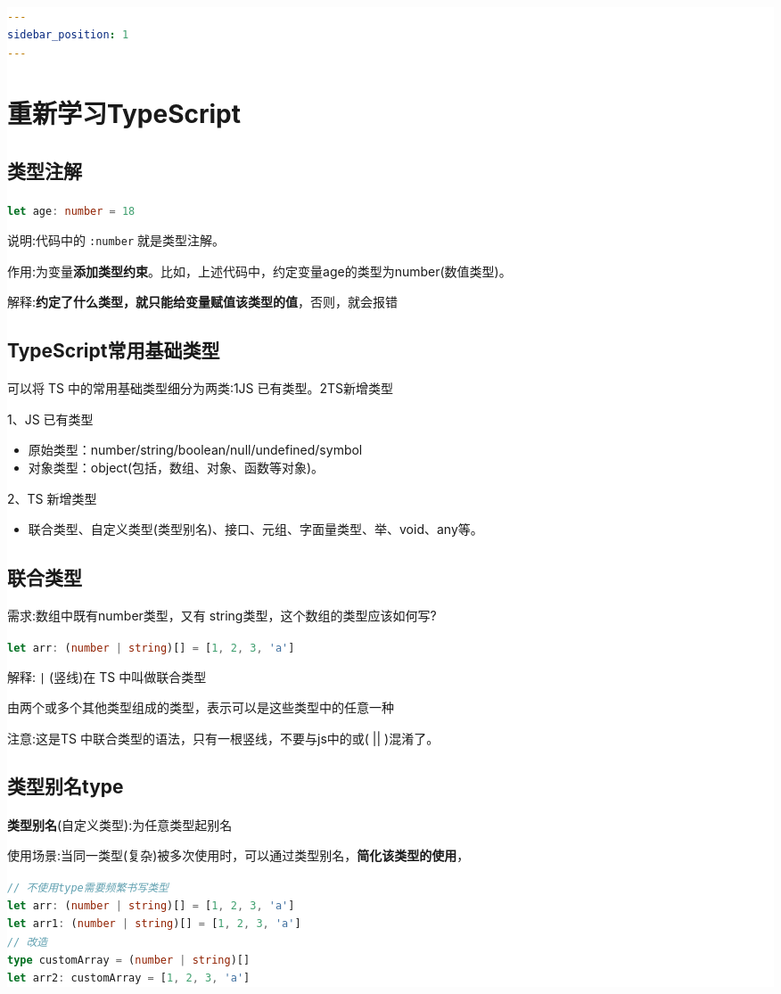 ```yaml
---
sidebar_position: 1
---
```

# 重新学习TypeScript

## 类型注解

```ts
let age: number = 18
```

说明:代码中的 `:number` 就是类型注解。

作用:为变量**添加类型约束**。比如，上述代码中，约定变量age的类型为number(数值类型)。

解释:**约定了什么类型，就只能给变量赋值该类型的值**，否则，就会报错

## TypeScript常用基础类型

可以将 TS 中的常用基础类型细分为两类:1JS 已有类型。2TS新增类型

1、JS 已有类型

- 原始类型：number/string/boolean/null/undefined/symbol
- 对象类型：object(包括，数组、对象、函数等对象)。

2、TS 新增类型

- 联合类型、自定义类型(类型别名)、接口、元组、字面量类型、举、void、any等。

## 联合类型

需求:数组中既有number类型，又有 string类型，这个数组的类型应该如何写?

```ts
let arr: (number | string)[] = [1, 2, 3, 'a']
```

解释:  `|`  (竖线)在 TS 中叫做联合类型

由两个或多个其他类型组成的类型，表示可以是这些类型中的任意一种

注意:这是TS 中联合类型的语法，只有一根竖线，不要与js中的或( || )混淆了。

## 类型别名type

**类型别名**(自定义类型):为任意类型起别名

使用场景:当同一类型(复杂)被多次使用时，可以通过类型别名，**简化该类型的使用**，

```ts
// 不使用type需要频繁书写类型
let arr: (number | string)[] = [1, 2, 3, 'a']
let arr1: (number | string)[] = [1, 2, 3, 'a']
// 改造
type customArray = (number | string)[]
let arr2: customArray = [1, 2, 3, 'a']
```


  [key: string]: string